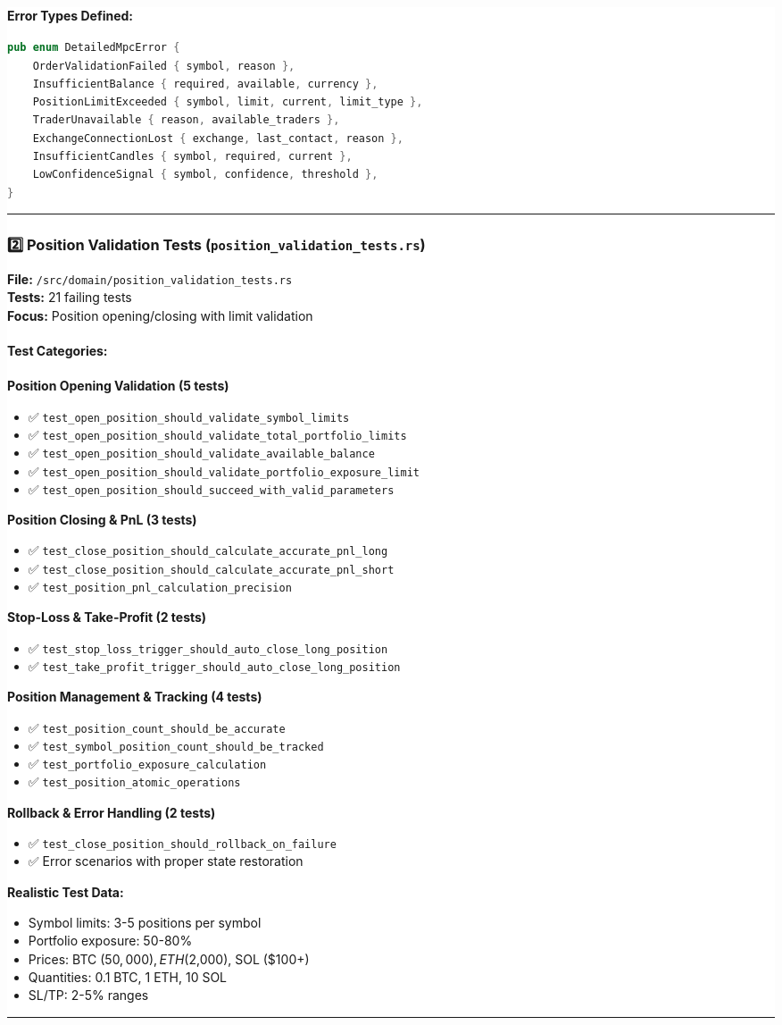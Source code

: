 **Error Types Defined:**
```rust
pub enum DetailedMpcError {
    OrderValidationFailed { symbol, reason },
    InsufficientBalance { required, available, currency },
    PositionLimitExceeded { symbol, limit, current, limit_type },
    TraderUnavailable { reason, available_traders },
    ExchangeConnectionLost { exchange, last_contact, reason },
    InsufficientCandles { symbol, required, current },
    LowConfidenceSignal { symbol, confidence, threshold },
}
```

---

### 2️⃣ **Position Validation Tests** (`position_validation_tests.rs`)
**File:** `/src/domain/position_validation_tests.rs`  
**Tests:** 21 failing tests  
**Focus:** Position opening/closing with limit validation

#### Test Categories:

**Position Opening Validation (5 tests)**
- ✅ `test_open_position_should_validate_symbol_limits`
- ✅ `test_open_position_should_validate_total_portfolio_limits`
- ✅ `test_open_position_should_validate_available_balance`
- ✅ `test_open_position_should_validate_portfolio_exposure_limit`
- ✅ `test_open_position_should_succeed_with_valid_parameters`

**Position Closing & PnL (3 tests)**
- ✅ `test_close_position_should_calculate_accurate_pnl_long`
- ✅ `test_close_position_should_calculate_accurate_pnl_short`
- ✅ `test_position_pnl_calculation_precision`

**Stop-Loss & Take-Profit (2 tests)**
- ✅ `test_stop_loss_trigger_should_auto_close_long_position`
- ✅ `test_take_profit_trigger_should_auto_close_long_position`

**Position Management & Tracking (4 tests)**
- ✅ `test_position_count_should_be_accurate`
- ✅ `test_symbol_position_count_should_be_tracked`
- ✅ `test_portfolio_exposure_calculation`
- ✅ `test_position_atomic_operations`

**Rollback & Error Handling (2 tests)**
- ✅ `test_close_position_should_rollback_on_failure`
- ✅ Error scenarios with proper state restoration

**Realistic Test Data:**
- Symbol limits: 3-5 positions per symbol
- Portfolio exposure: 50-80%
- Prices: BTC ($50,000), ETH ($2,000), SOL ($100+)
- Quantities: 0.1 BTC, 1 ETH, 10 SOL
- SL/TP: 2-5% ranges

---
